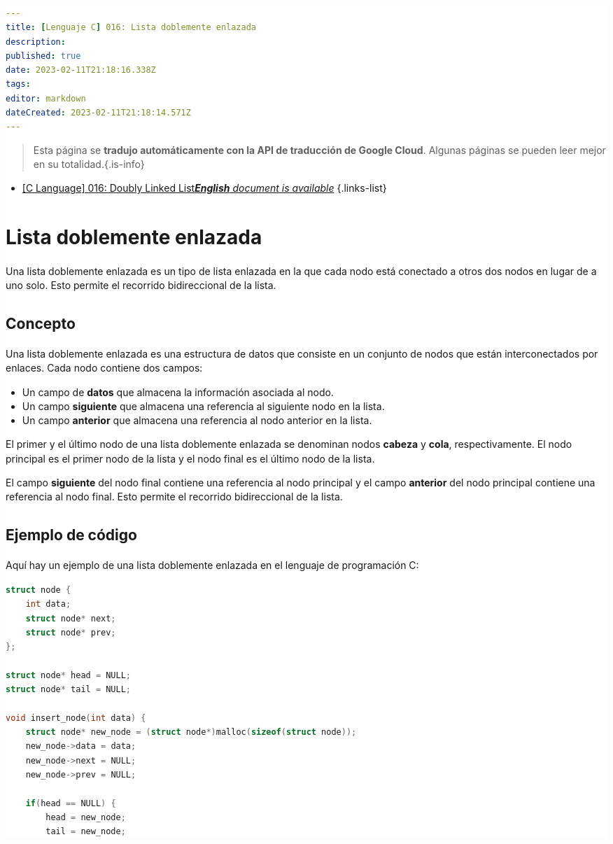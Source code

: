 ```yaml
---
title: [Lenguaje C] 016: Lista doblemente enlazada
description: 
published: true
date: 2023-02-11T21:18:16.338Z
tags: 
editor: markdown
dateCreated: 2023-02-11T21:18:14.571Z
---
```


> Esta página se **tradujo automáticamente con la API de traducción de Google Cloud**.
Algunas páginas se pueden leer mejor en su totalidad.{.is-info}



- [[C Language] 016: Doubly Linked List***English** document is available*](/en/Knowledge-base/Algorithm/c-language-016-doubly-linked-list)
{.links-list}


# Lista doblemente enlazada

Una lista doblemente enlazada es un tipo de lista enlazada en la que cada nodo está conectado a otros dos nodos en lugar de a uno solo. Esto permite el recorrido bidireccional de la lista.

## Concepto

Una lista doblemente enlazada es una estructura de datos que consiste en un conjunto de nodos que están interconectados por enlaces. Cada nodo contiene dos campos:

- Un campo de **datos** que almacena la información asociada al nodo.
- Un campo **siguiente** que almacena una referencia al siguiente nodo en la lista.
- Un campo **anterior** que almacena una referencia al nodo anterior en la lista.

El primer y el último nodo de una lista doblemente enlazada se denominan nodos **cabeza** y **cola**, respectivamente. El nodo principal es el primer nodo de la lista y el nodo final es el último nodo de la lista.

El campo **siguiente** del nodo final contiene una referencia al nodo principal y el campo **anterior** del nodo principal contiene una referencia al nodo final. Esto permite el recorrido bidireccional de la lista.

## Ejemplo de código

Aquí hay un ejemplo de una lista doblemente enlazada en el lenguaje de programación C:

```c
struct node {
    int data;
    struct node* next;
    struct node* prev;
};

struct node* head = NULL;
struct node* tail = NULL;

void insert_node(int data) {
    struct node* new_node = (struct node*)malloc(sizeof(struct node));
    new_node->data = data;
    new_node->next = NULL;
    new_node->prev = NULL;

    if(head == NULL) {
        head = new_node;
        tail = new_node;
```